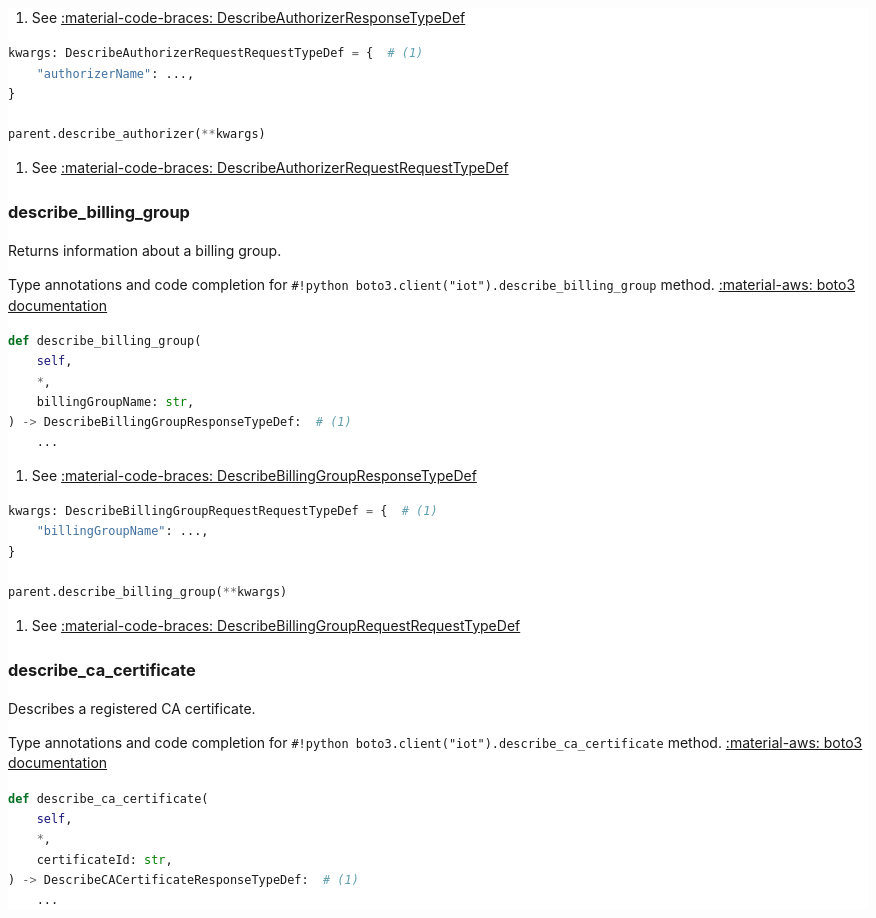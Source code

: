 1. See [:material-code-braces: DescribeAuthorizerResponseTypeDef](./type_defs.md#describeauthorizerresponsetypedef) 


```python title="Usage example with kwargs"
kwargs: DescribeAuthorizerRequestRequestTypeDef = {  # (1)
    "authorizerName": ...,
}

parent.describe_authorizer(**kwargs)
```

1. See [:material-code-braces: DescribeAuthorizerRequestRequestTypeDef](./type_defs.md#describeauthorizerrequestrequesttypedef) 

### describe\_billing\_group

Returns information about a billing group.

Type annotations and code completion for `#!python boto3.client("iot").describe_billing_group` method.
[:material-aws: boto3 documentation](https://boto3.amazonaws.com/v1/documentation/api/latest/reference/services/iot.html#IoT.Client.describe_billing_group)

```python title="Method definition"
def describe_billing_group(
    self,
    *,
    billingGroupName: str,
) -> DescribeBillingGroupResponseTypeDef:  # (1)
    ...
```

1. See [:material-code-braces: DescribeBillingGroupResponseTypeDef](./type_defs.md#describebillinggroupresponsetypedef) 


```python title="Usage example with kwargs"
kwargs: DescribeBillingGroupRequestRequestTypeDef = {  # (1)
    "billingGroupName": ...,
}

parent.describe_billing_group(**kwargs)
```

1. See [:material-code-braces: DescribeBillingGroupRequestRequestTypeDef](./type_defs.md#describebillinggrouprequestrequesttypedef) 

### describe\_ca\_certificate

Describes a registered CA certificate.

Type annotations and code completion for `#!python boto3.client("iot").describe_ca_certificate` method.
[:material-aws: boto3 documentation](https://boto3.amazonaws.com/v1/documentation/api/latest/reference/services/iot.html#IoT.Client.describe_ca_certificate)

```python title="Method definition"
def describe_ca_certificate(
    self,
    *,
    certificateId: str,
) -> DescribeCACertificateResponseTypeDef:  # (1)
    ...
```
